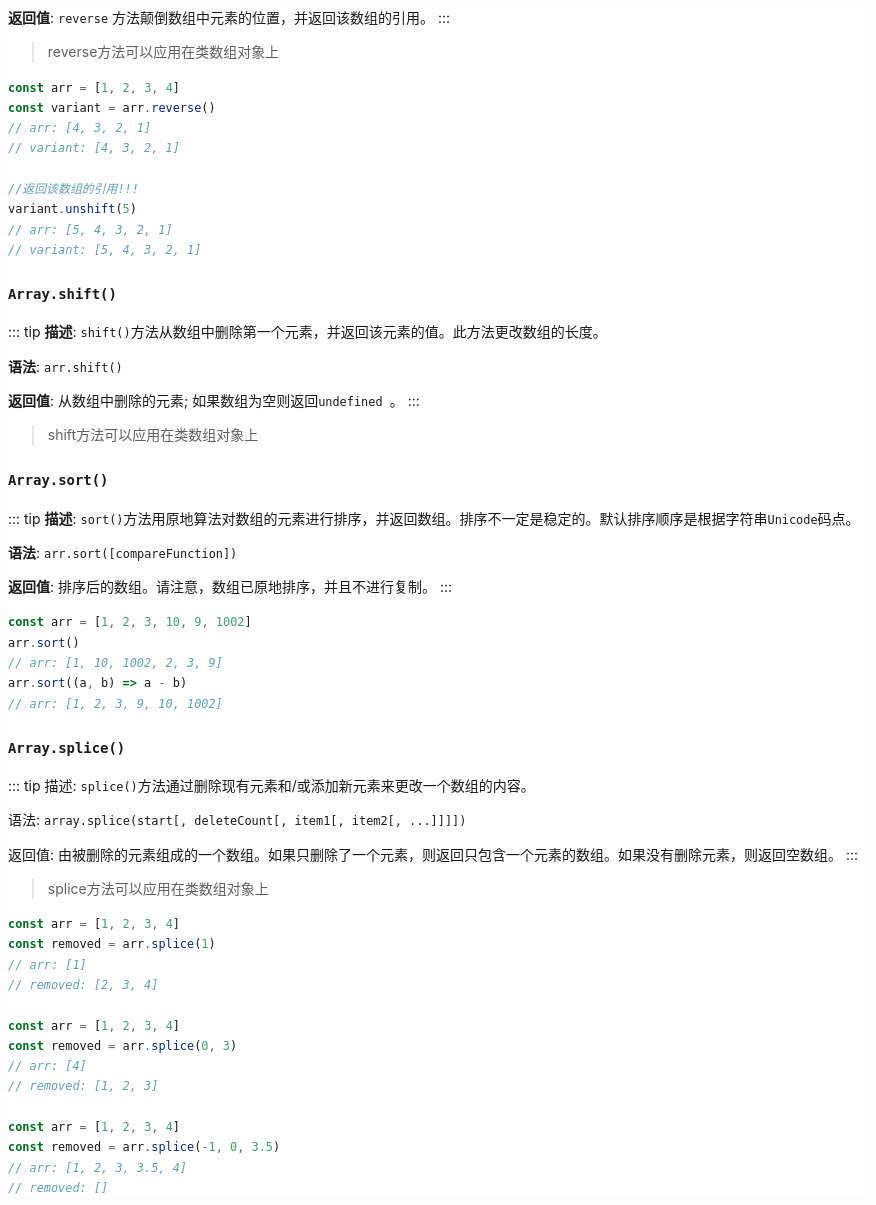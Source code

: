 **返回值**: `reverse` 方法颠倒数组中元素的位置，并返回该数组的引用。
:::
> reverse方法可以应用在类数组对象上
``` js
const arr = [1, 2, 3, 4]
const variant = arr.reverse()
// arr: [4, 3, 2, 1]
// variant: [4, 3, 2, 1]

//返回该数组的引用!!!
variant.unshift(5)
// arr: [5, 4, 3, 2, 1]
// variant: [5, 4, 3, 2, 1]
```
### `Array.shift()`
::: tip
**描述**: `shift()`方法从数组中删除第一个元素，并返回该元素的值。此方法更改数组的长度。

**语法**: `arr.shift()`

**返回值**: 从数组中删除的元素; 如果数组为空则返回`undefined `。
:::
> shift方法可以应用在类数组对象上

### `Array.sort()`
::: tip
**描述**: `sort()`方法用原地算法对数组的元素进行排序，并返回数组。排序不一定是稳定的。默认排序顺序是根据字符串`Unicode`码点。

**语法**: `arr.sort([compareFunction])`

**返回值**: 排序后的数组。请注意，数组已原地排序，并且不进行复制。
:::
``` js
const arr = [1, 2, 3, 10, 9, 1002]
arr.sort()
// arr: [1, 10, 1002, 2, 3, 9]
arr.sort((a, b) => a - b)
// arr: [1, 2, 3, 9, 10, 1002]
```

### `Array.splice()`
::: tip
描述: `splice()`方法通过删除现有元素和/或添加新元素来更改一个数组的内容。

语法: `array.splice(start[, deleteCount[, item1[, item2[, ...]]]])`

返回值: 由被删除的元素组成的一个数组。如果只删除了一个元素，则返回只包含一个元素的数组。如果没有删除元素，则返回空数组。
:::
> splice方法可以应用在类数组对象上

``` js
const arr = [1, 2, 3, 4]
const removed = arr.splice(1)
// arr: [1]
// removed: [2, 3, 4]

const arr = [1, 2, 3, 4]
const removed = arr.splice(0, 3)
// arr: [4]
// removed: [1, 2, 3]

const arr = [1, 2, 3, 4]
const removed = arr.splice(-1, 0, 3.5)
// arr: [1, 2, 3, 3.5, 4]
// removed: []
```
